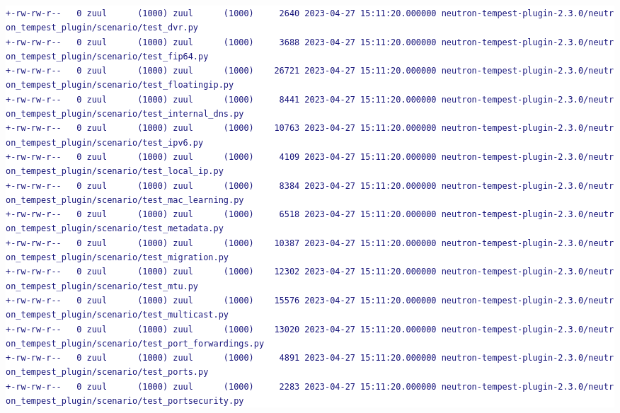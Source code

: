 ```diff
+-rw-rw-r--   0 zuul      (1000) zuul      (1000)     2640 2023-04-27 15:11:20.000000 neutron-tempest-plugin-2.3.0/neutron_tempest_plugin/scenario/test_dvr.py
+-rw-rw-r--   0 zuul      (1000) zuul      (1000)     3688 2023-04-27 15:11:20.000000 neutron-tempest-plugin-2.3.0/neutron_tempest_plugin/scenario/test_fip64.py
+-rw-rw-r--   0 zuul      (1000) zuul      (1000)    26721 2023-04-27 15:11:20.000000 neutron-tempest-plugin-2.3.0/neutron_tempest_plugin/scenario/test_floatingip.py
+-rw-rw-r--   0 zuul      (1000) zuul      (1000)     8441 2023-04-27 15:11:20.000000 neutron-tempest-plugin-2.3.0/neutron_tempest_plugin/scenario/test_internal_dns.py
+-rw-rw-r--   0 zuul      (1000) zuul      (1000)    10763 2023-04-27 15:11:20.000000 neutron-tempest-plugin-2.3.0/neutron_tempest_plugin/scenario/test_ipv6.py
+-rw-rw-r--   0 zuul      (1000) zuul      (1000)     4109 2023-04-27 15:11:20.000000 neutron-tempest-plugin-2.3.0/neutron_tempest_plugin/scenario/test_local_ip.py
+-rw-rw-r--   0 zuul      (1000) zuul      (1000)     8384 2023-04-27 15:11:20.000000 neutron-tempest-plugin-2.3.0/neutron_tempest_plugin/scenario/test_mac_learning.py
+-rw-rw-r--   0 zuul      (1000) zuul      (1000)     6518 2023-04-27 15:11:20.000000 neutron-tempest-plugin-2.3.0/neutron_tempest_plugin/scenario/test_metadata.py
+-rw-rw-r--   0 zuul      (1000) zuul      (1000)    10387 2023-04-27 15:11:20.000000 neutron-tempest-plugin-2.3.0/neutron_tempest_plugin/scenario/test_migration.py
+-rw-rw-r--   0 zuul      (1000) zuul      (1000)    12302 2023-04-27 15:11:20.000000 neutron-tempest-plugin-2.3.0/neutron_tempest_plugin/scenario/test_mtu.py
+-rw-rw-r--   0 zuul      (1000) zuul      (1000)    15576 2023-04-27 15:11:20.000000 neutron-tempest-plugin-2.3.0/neutron_tempest_plugin/scenario/test_multicast.py
+-rw-rw-r--   0 zuul      (1000) zuul      (1000)    13020 2023-04-27 15:11:20.000000 neutron-tempest-plugin-2.3.0/neutron_tempest_plugin/scenario/test_port_forwardings.py
+-rw-rw-r--   0 zuul      (1000) zuul      (1000)     4891 2023-04-27 15:11:20.000000 neutron-tempest-plugin-2.3.0/neutron_tempest_plugin/scenario/test_ports.py
+-rw-rw-r--   0 zuul      (1000) zuul      (1000)     2283 2023-04-27 15:11:20.000000 neutron-tempest-plugin-2.3.0/neutron_tempest_plugin/scenario/test_portsecurity.py
